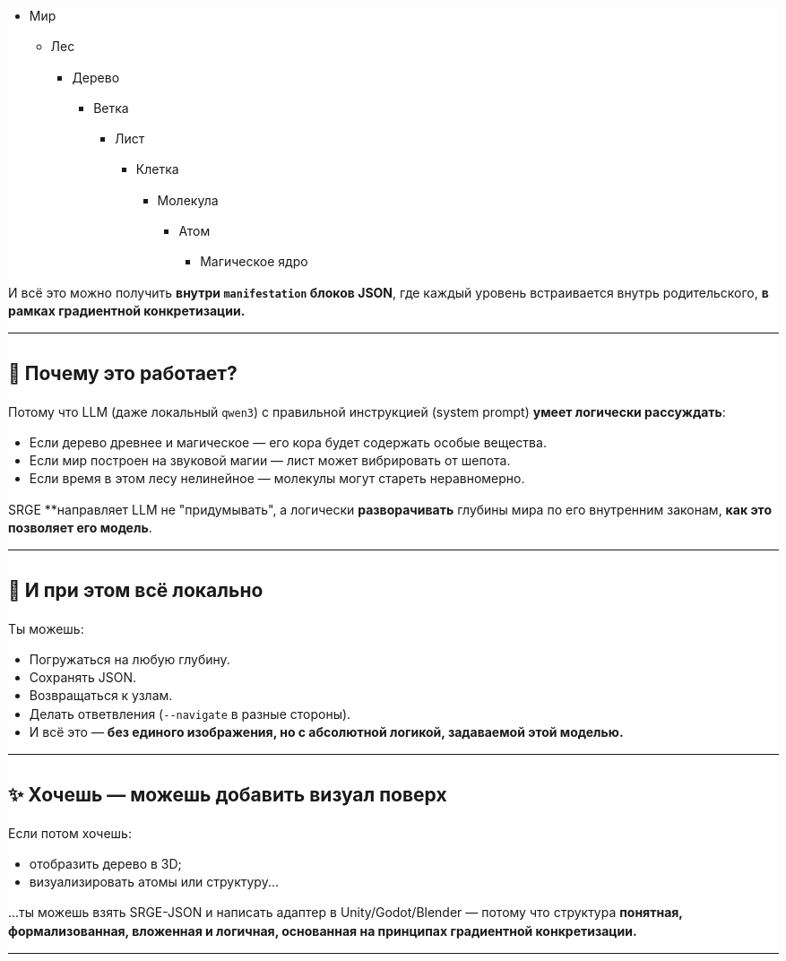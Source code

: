 *   Мир

    *   Лес

        *   Дерево

            *   Ветка

                *   Лист

                    *   Клетка

                        *   Молекула

                            *   Атом

                                *   Магическое ядро

И всё это можно получить **внутри `manifestation` блоков JSON**, где каждый уровень встраивается внутрь родительского, **в рамках градиентной конкретизации.**

---

## 🧠 Почему это работает?

Потому что LLM (даже локальный `qwen3`) с правильной инструкцией (system prompt) **умеет логически рассуждать**:

*   Если дерево древнее и магическое — его кора будет содержать особые вещества.
*   Если мир построен на звуковой магии — лист может вибрировать от шепота.
*   Если время в этом лесу нелинейное — молекулы могут стареть неравномерно.

SRGE **направляет LLM не "придумывать", а логически **разворачивать** глубины мира по его внутренним законам, **как это позволяет его модель**.

---

## 🧭 И при этом всё локально

Ты можешь:

*   Погружаться на любую глубину.
*   Сохранять JSON.
*   Возвращаться к узлам.
*   Делать ответвления (`--navigate` в разные стороны).
*   И всё это — **без единого изображения, но с абсолютной логикой, задаваемой этой моделью.**

---

## ✨ Хочешь — можешь добавить визуал поверх

Если потом хочешь:

*   отобразить дерево в 3D;
*   визуализировать атомы или структуру...

...ты можешь взять SRGE-JSON и написать адаптер в Unity/Godot/Blender — потому что структура **понятная, формализованная, вложенная и логичная, основанная на принципах градиентной конкретизации.**

---